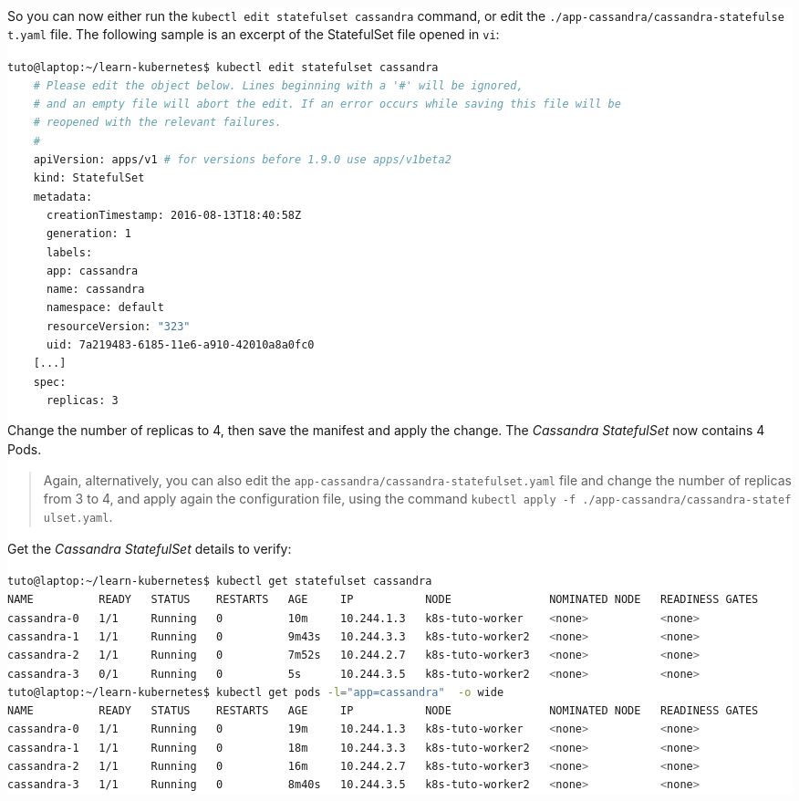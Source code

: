 So you can now either run the `kubectl edit statefulset cassandra` command, or edit the `./app-cassandra/cassandra-statefulset.yaml` file. The following sample is an excerpt of the StatefulSet file opened in `vi`:

```bash
tuto@laptop:~/learn-kubernetes$ kubectl edit statefulset cassandra
    # Please edit the object below. Lines beginning with a '#' will be ignored,
    # and an empty file will abort the edit. If an error occurs while saving this file will be
    # reopened with the relevant failures.
    #
    apiVersion: apps/v1 # for versions before 1.9.0 use apps/v1beta2
    kind: StatefulSet
    metadata:
      creationTimestamp: 2016-08-13T18:40:58Z
      generation: 1
      labels:
      app: cassandra
      name: cassandra
      namespace: default
      resourceVersion: "323"
      uid: 7a219483-6185-11e6-a910-42010a8a0fc0
    [...]
    spec:
      replicas: 3
```

Change the number of replicas to 4, then save the manifest and apply the change. The *Cassandra StatefulSet* now contains 4 Pods.
> Again, alternatively, you can also edit the `app-cassandra/cassandra-statefulset.yaml` file and change the number of replicas from 3 to 4, and apply again the configuration file, using the command `kubectl apply -f ./app-cassandra/cassandra-statefulset.yaml`.

Get the *Cassandra StatefulSet* details to verify:

```bash
tuto@laptop:~/learn-kubernetes$ kubectl get statefulset cassandra
NAME          READY   STATUS    RESTARTS   AGE     IP           NODE               NOMINATED NODE   READINESS GATES
cassandra-0   1/1     Running   0          10m     10.244.1.3   k8s-tuto-worker    <none>           <none>
cassandra-1   1/1     Running   0          9m43s   10.244.3.3   k8s-tuto-worker2   <none>           <none>
cassandra-2   1/1     Running   0          7m52s   10.244.2.7   k8s-tuto-worker3   <none>           <none>
cassandra-3   0/1     Running   0          5s      10.244.3.5   k8s-tuto-worker2   <none>           <none>
tuto@laptop:~/learn-kubernetes$ kubectl get pods -l="app=cassandra"  -o wide
NAME          READY   STATUS    RESTARTS   AGE     IP           NODE               NOMINATED NODE   READINESS GATES
cassandra-0   1/1     Running   0          19m     10.244.1.3   k8s-tuto-worker    <none>           <none>
cassandra-1   1/1     Running   0          18m     10.244.3.3   k8s-tuto-worker2   <none>           <none>
cassandra-2   1/1     Running   0          16m     10.244.2.7   k8s-tuto-worker3   <none>           <none>
cassandra-3   1/1     Running   0          8m40s   10.244.3.5   k8s-tuto-worker2   <none>           <none>
```
